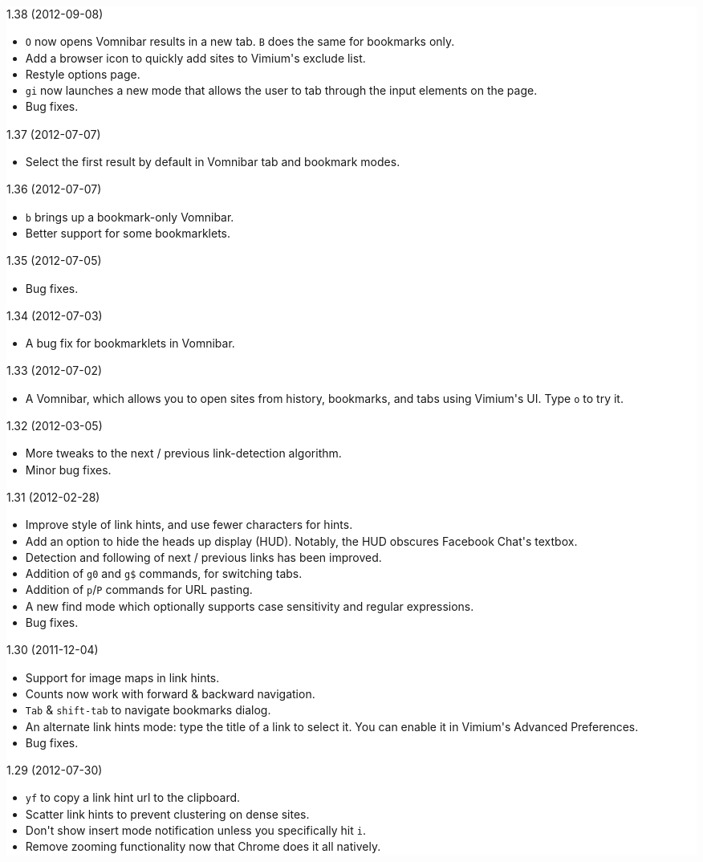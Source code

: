1.38 (2012-09-08)

- `O` now opens Vomnibar results in a new tab. `B` does the same for bookmarks only.
- Add a browser icon to quickly add sites to Vimium's exclude list.
- Restyle options page.
- `gi` now launches a new mode that allows the user to tab through the input elements on the page.
- Bug fixes.

1.37 (2012-07-07)

- Select the first result by default in Vomnibar tab and bookmark modes.

1.36 (2012-07-07)

- `b` brings up a bookmark-only Vomnibar.
- Better support for some bookmarklets.

1.35 (2012-07-05)

- Bug fixes.

1.34 (2012-07-03)

- A bug fix for bookmarklets in Vomnibar.

1.33 (2012-07-02)

- A Vomnibar, which allows you to open sites from history, bookmarks, and tabs using Vimium's UI. Type `o` to try it.

1.32 (2012-03-05)

- More tweaks to the next / previous link-detection algorithm.
- Minor bug fixes.

1.31 (2012-02-28)

- Improve style of link hints, and use fewer characters for hints.
- Add an option to hide the heads up display (HUD). Notably, the HUD obscures Facebook Chat's textbox.
- Detection and following of next / previous links has been improved.
- Addition of `g0` and `g$` commands, for switching tabs.
- Addition of `p`/`P` commands for URL pasting.
- A new find mode which optionally supports case sensitivity and regular expressions.
- Bug fixes.

1.30 (2011-12-04)

- Support for image maps in link hints.
- Counts now work with forward & backward navigation.
- `Tab` & `shift-tab` to navigate bookmarks dialog.
- An alternate link hints mode: type the title of a link to select it. You can enable it in Vimium's Advanced Preferences.
- Bug fixes.

1.29 (2012-07-30)

- `yf` to copy a link hint url to the clipboard.
- Scatter link hints to prevent clustering on dense sites.
- Don't show insert mode notification unless you specifically hit `i`.
- Remove zooming functionality now that Chrome does it all natively.
